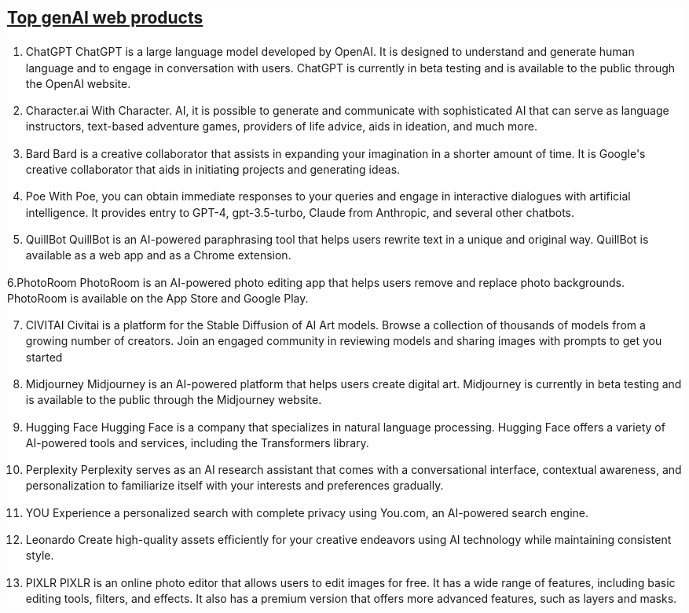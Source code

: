 ## [Top genAI web products](https://www.popwebtools.com/blog/top-generative-ai-web-products)

1. ChatGPT
ChatGPT is a large language model developed by OpenAI. It is designed to understand and generate human language and to engage in conversation with users. ChatGPT is currently in beta testing and is available to the public through the OpenAI website.

2. Character.ai
With Character. AI, it is possible to generate and communicate with sophisticated AI that can serve as language instructors, text-based adventure games, providers of life advice, aids in ideation, and much more.

3. Bard
Bard is a creative collaborator that assists in expanding your imagination in a shorter amount of time. It is Google's creative collaborator that aids in initiating projects and generating ideas.

4. Poe
With Poe, you can obtain immediate responses to your queries and engage in interactive dialogues with artificial intelligence. It provides entry to GPT-4, gpt-3.5-turbo, Claude from Anthropic, and several other chatbots.

5. QuillBot
QuillBot is an AI-powered paraphrasing tool that helps users rewrite text in a unique and original way. QuillBot is available as a web app and as a Chrome extension.

6.PhotoRoom
PhotoRoom is an AI-powered photo editing app that helps users remove and replace photo backgrounds. PhotoRoom is available on the App Store and Google Play.

7. CIVITAI
Civitai is a platform for the Stable Diffusion of AI Art models. Browse a collection of thousands of models from a growing number of creators. Join an engaged community in reviewing models and sharing images with prompts to get you started

8. Midjourney
Midjourney is an AI-powered platform that helps users create digital art. Midjourney is currently in beta testing and is available to the public through the Midjourney website.

9. Hugging Face
Hugging Face is a company that specializes in natural language processing. Hugging Face offers a variety of AI-powered tools and services, including the Transformers library.

10. Perplexity
Perplexity serves as an AI research assistant that comes with a conversational interface, contextual awareness, and personalization to familiarize itself with your interests and preferences gradually.

11. YOU
Experience a personalized search with complete privacy using You.com, an AI-powered search engine.

12. Leonardo
Create high-quality assets efficiently for your creative endeavors using AI technology while maintaining consistent style.

13. PIXLR
PIXLR is an online photo editor that allows users to edit images for free. It has a wide range of features, including basic editing tools, filters, and effects. It also has a premium version that offers more advanced features, such as layers and masks.
